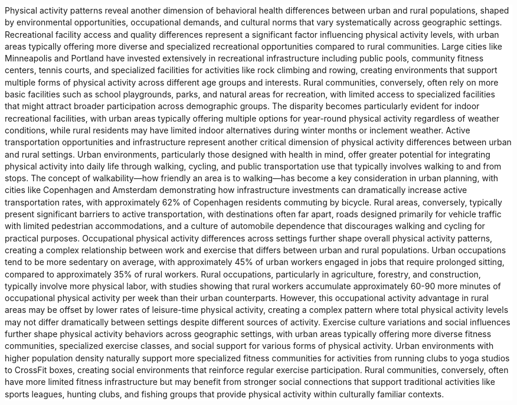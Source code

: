 Physical activity patterns reveal another dimension of behavioral health differences between urban and rural populations, shaped by environmental opportunities, occupational demands, and cultural norms that vary systematically across geographic settings. Recreational facility access and quality differences represent a significant factor influencing physical activity levels, with urban areas typically offering more diverse and specialized recreational opportunities compared to rural communities. Large cities like Minneapolis and Portland have invested extensively in recreational infrastructure including public pools, community fitness centers, tennis courts, and specialized facilities for activities like rock climbing and rowing, creating environments that support multiple forms of physical activity across different age groups and interests. Rural communities, conversely, often rely on more basic facilities such as school playgrounds, parks, and natural areas for recreation, with limited access to specialized facilities that might attract broader participation across demographic groups. The disparity becomes particularly evident for indoor recreational facilities, with urban areas typically offering multiple options for year-round physical activity regardless of weather conditions, while rural residents may have limited indoor alternatives during winter months or inclement weather. Active transportation opportunities and infrastructure represent another critical dimension of physical activity differences between urban and rural settings. Urban environments, particularly those designed with health in mind, offer greater potential for integrating physical activity into daily life through walking, cycling, and public transportation use that typically involves walking to and from stops. The concept of walkability—how friendly an area is to walking—has become a key consideration in urban planning, with cities like Copenhagen and Amsterdam demonstrating how infrastructure investments can dramatically increase active transportation rates, with approximately 62% of Copenhagen residents commuting by bicycle. Rural areas, conversely, typically present significant barriers to active transportation, with destinations often far apart, roads designed primarily for vehicle traffic with limited pedestrian accommodations, and a culture of automobile dependence that discourages walking and cycling for practical purposes. Occupational physical activity differences across settings further shape overall physical activity patterns, creating a complex relationship between work and exercise that differs between urban and rural populations. Urban occupations tend to be more sedentary on average, with approximately 45% of urban workers engaged in jobs that require prolonged sitting, compared to approximately 35% of rural workers. Rural occupations, particularly in agriculture, forestry, and construction, typically involve more physical labor, with studies showing that rural workers accumulate approximately 60-90 more minutes of occupational physical activity per week than their urban counterparts. However, this occupational activity advantage in rural areas may be offset by lower rates of leisure-time physical activity, creating a complex pattern where total physical activity levels may not differ dramatically between settings despite different sources of activity. Exercise culture variations and social influences further shape physical activity behaviors across geographic settings, with urban areas typically offering more diverse fitness communities, specialized exercise classes, and social support for various forms of physical activity. Urban environments with higher population density naturally support more specialized fitness communities for activities from running clubs to yoga studios to CrossFit boxes, creating social environments that reinforce regular exercise participation. Rural communities, conversely, often have more limited fitness infrastructure but may benefit from stronger social connections that support traditional activities like sports leagues, hunting clubs, and fishing groups that provide physical activity within culturally familiar contexts.
